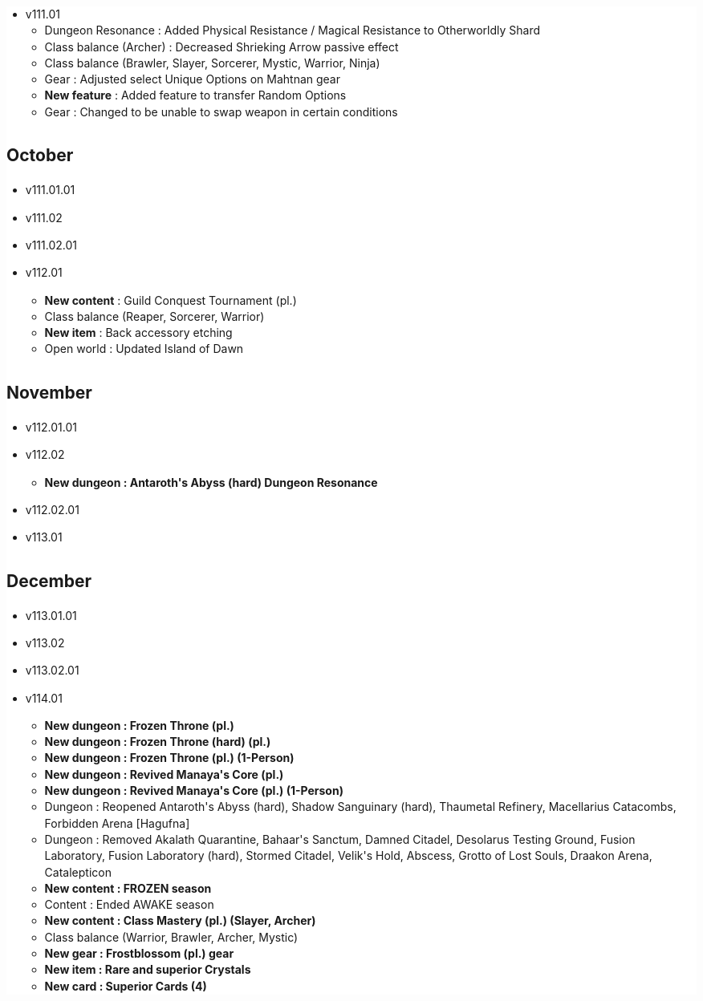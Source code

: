 - v111.01
  - Dungeon Resonance : Added Physical Resistance / Magical Resistance to Otherworldly Shard
  - Class balance (Archer) : Decreased Shrieking Arrow passive effect
  - Class balance (Brawler, Slayer, Sorcerer, Mystic, Warrior, Ninja)
  - Gear : Adjusted select Unique Options on Mahtnan gear
  - **New feature** : Added feature to transfer Random Options
  - Gear : Changed to be unable to swap weapon in certain conditions

## October

- v111.01.01

- v111.02

- v111.02.01

- v112.01
  - **New content** : Guild Conquest Tournament (pl.)
  - Class balance (Reaper, Sorcerer, Warrior)
  - **New item** : Back accessory etching
  - Open world : Updated Island of Dawn

## November

- v112.01.01

- v112.02
  - **New dungeon : Antaroth's Abyss (hard) Dungeon Resonance**

- v112.02.01

- v113.01

## December

- v113.01.01

- v113.02

- v113.02.01

- v114.01
  - **New dungeon : Frozen Throne (pl.)**
  - **New dungeon : Frozen Throne (hard) (pl.)**
  - **New dungeon : Frozen Throne (pl.) (1-Person)**
  - **New dungeon : Revived Manaya's Core (pl.)**
  - **New dungeon : Revived Manaya's Core (pl.) (1-Person)**
  - Dungeon : Reopened Antaroth's Abyss (hard), Shadow Sanguinary (hard), Thaumetal Refinery, Macellarius Catacombs, Forbidden Arena [Hagufna]
  - Dungeon : Removed Akalath Quarantine, Bahaar's Sanctum, Damned Citadel, Desolarus Testing Ground, Fusion Laboratory, Fusion Laboratory (hard), Stormed Citadel, Velik's Hold, Abscess, Grotto of Lost Souls, Draakon Arena, Catalepticon
  - **New content : FROZEN season**
  - Content : Ended AWAKE season
  - **New content : Class Mastery (pl.) (Slayer, Archer)**
  - Class balance (Warrior, Brawler, Archer, Mystic)
  - **New gear : Frostblossom (pl.) gear**
  - **New item : Rare and superior Crystals**
  - **New card : Superior Cards (4)**
